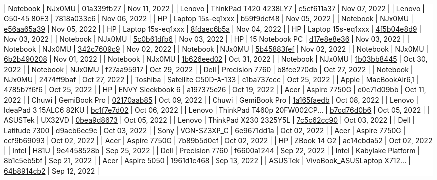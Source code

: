 | Notebook      | NJx0MU                      | [01a339fb27](https://linux-hardware.org/?probe=01a339fb27) | Nov 11, 2022 |
| Lenovo        | ThinkPad T420 4238LY7       | [c5cf611a37](https://linux-hardware.org/?probe=c5cf611a37) | Nov 07, 2022 |
| Lenovo        | G50-45 80E3                 | [7818a033c6](https://linux-hardware.org/?probe=7818a033c6) | Nov 06, 2022 |
| HP            | Laptop 15s-eq1xxx           | [b59f9dcf48](https://linux-hardware.org/?probe=b59f9dcf48) | Nov 05, 2022 |
| Notebook      | NJx0MU                      | [e56aa65a39](https://linux-hardware.org/?probe=e56aa65a39) | Nov 05, 2022 |
| HP            | Laptop 15s-eq1xxx           | [8fdaec6b5a](https://linux-hardware.org/?probe=8fdaec6b5a) | Nov 04, 2022 |
| HP            | Laptop 15s-eq1xxx           | [4f5b04e8d9](https://linux-hardware.org/?probe=4f5b04e8d9) | Nov 03, 2022 |
| Notebook      | NJx0MU                      | [5c0b61dfb6](https://linux-hardware.org/?probe=5c0b61dfb6) | Nov 03, 2022 |
| HP            | 15 Notebook PC              | [d17e8e8e36](https://linux-hardware.org/?probe=d17e8e8e36) | Nov 03, 2022 |
| Notebook      | NJx0MU                      | [342c7609c9](https://linux-hardware.org/?probe=342c7609c9) | Nov 02, 2022 |
| Notebook      | NJx0MU                      | [5b45883fef](https://linux-hardware.org/?probe=5b45883fef) | Nov 02, 2022 |
| Notebook      | NJx0MU                      | [6b2b490208](https://linux-hardware.org/?probe=6b2b490208) | Nov 01, 2022 |
| Notebook      | NJx0MU                      | [1b626eed02](https://linux-hardware.org/?probe=1b626eed02) | Oct 31, 2022 |
| Notebook      | NJx0MU                      | [1b03bb8445](https://linux-hardware.org/?probe=1b03bb8445) | Oct 30, 2022 |
| Notebook      | NJx0MU                      | [f27aa95917](https://linux-hardware.org/?probe=f27aa95917) | Oct 29, 2022 |
| Dell          | Precision 7760              | [b8fce270db](https://linux-hardware.org/?probe=b8fce270db) | Oct 27, 2022 |
| Notebook      | NJx0MU                      | [2474ff9baf](https://linux-hardware.org/?probe=2474ff9baf) | Oct 27, 2022 |
| Toshiba       | Satellite C50D-A-133        | [c1ba737ccc](https://linux-hardware.org/?probe=c1ba737ccc) | Oct 25, 2022 |
| Apple         | MacBookAir6,1               | [4785b7f6f6](https://linux-hardware.org/?probe=4785b7f6f6) | Oct 25, 2022 |
| HP            | ENVY Sleekbook 6            | [a197375e26](https://linux-hardware.org/?probe=a197375e26) | Oct 19, 2022 |
| Acer          | Aspire 7750G                | [e0c71d09bb](https://linux-hardware.org/?probe=e0c71d09bb) | Oct 11, 2022 |
| Chuwi         | GemiBook Pro                | [02170aab85](https://linux-hardware.org/?probe=02170aab85) | Oct 09, 2022 |
| Chuwi         | GemiBook Pro                | [1a165faedb](https://linux-hardware.org/?probe=1a165faedb) | Oct 08, 2022 |
| Lenovo        | IdeaPad 3 15ALC6 82KU       | [bc1f7e7d02](https://linux-hardware.org/?probe=bc1f7e7d02) | Oct 06, 2022 |
| Lenovo        | ThinkPad T460p 20FW002CP... | [b7cd76d0b6](https://linux-hardware.org/?probe=b7cd76d0b6) | Oct 05, 2022 |
| ASUSTek       | UX32VD                      | [0bea9d8673](https://linux-hardware.org/?probe=0bea9d8673) | Oct 05, 2022 |
| Lenovo        | ThinkPad X230 2325Y5L       | [7c5c62cc90](https://linux-hardware.org/?probe=7c5c62cc90) | Oct 03, 2022 |
| Dell          | Latitude 7300               | [d9acb6ec9c](https://linux-hardware.org/?probe=d9acb6ec9c) | Oct 03, 2022 |
| Sony          | VGN-SZ3XP_C                 | [6e9671dd1a](https://linux-hardware.org/?probe=6e9671dd1a) | Oct 02, 2022 |
| Acer          | Aspire 7750G                | [ccf9b69093](https://linux-hardware.org/?probe=ccf9b69093) | Oct 02, 2022 |
| Acer          | Aspire 7750G                | [7b89b5d0cf](https://linux-hardware.org/?probe=7b89b5d0cf) | Oct 02, 2022 |
| HP            | ZBook 14 G2                 | [ac14cbda52](https://linux-hardware.org/?probe=ac14cbda52) | Oct 02, 2022 |
| Intel         | H81U                        | [9e4458528b](https://linux-hardware.org/?probe=9e4458528b) | Sep 25, 2022 |
| Dell          | Precision 7760              | [f6600a1244](https://linux-hardware.org/?probe=f6600a1244) | Sep 22, 2022 |
| Intel         | Kabylake Platform           | [8b1c5eb5bf](https://linux-hardware.org/?probe=8b1c5eb5bf) | Sep 21, 2022 |
| Acer          | Aspire 5050                 | [1961d1c468](https://linux-hardware.org/?probe=1961d1c468) | Sep 13, 2022 |
| ASUSTek       | VivoBook_ASUSLaptop X712... | [64b8914cb2](https://linux-hardware.org/?probe=64b8914cb2) | Sep 12, 2022 |